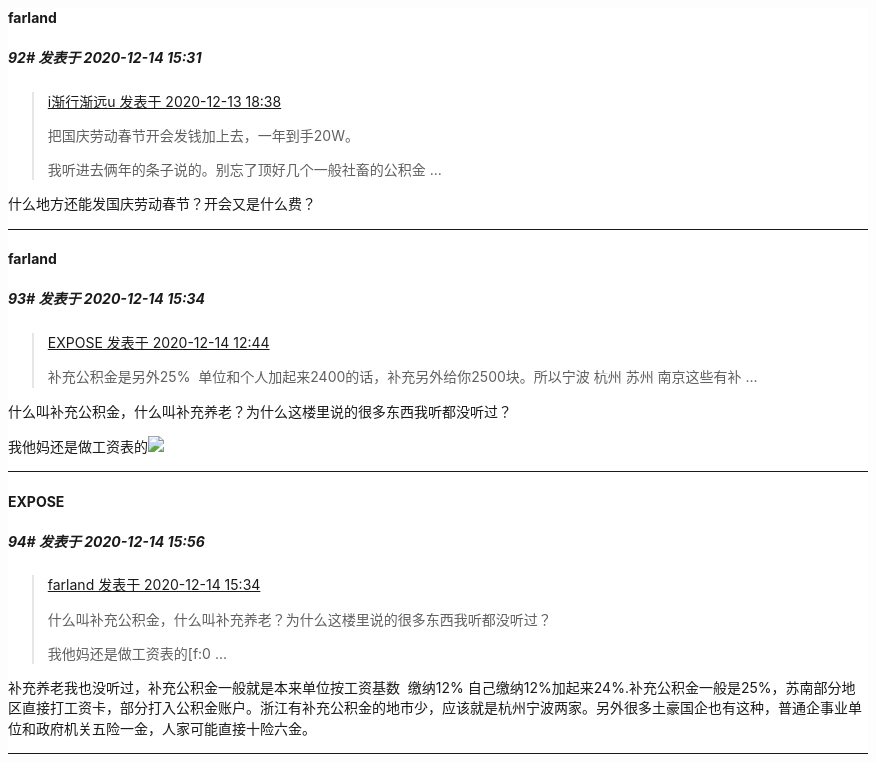 ####  farland  
##### 92#       发表于 2020-12-14 15:31



<blockquote><a href="httphttps://bbs.saraba1st.com/2b/forum.php?mod=redirect&amp;goto=findpost&amp;pid=49707748&amp;ptid=1977347" target="_blank">i渐行渐远u 发表于 2020-12-13 18:38</a>

把国庆劳动春节开会发钱加上去，一年到手20W。

我听进去俩年的条子说的。别忘了顶好几个一般社畜的公积金 ...</blockquote>
什么地方还能发国庆劳动春节？开会又是什么费？







*****

####  farland  
##### 93#       发表于 2020-12-14 15:34



<blockquote><a href="httphttps://bbs.saraba1st.com/2b/forum.php?mod=redirect&amp;goto=findpost&amp;pid=49715405&amp;ptid=1977347" target="_blank">EXPOSE 发表于 2020-12-14 12:44</a>

补充公积金是另外25%  单位和个人加起来2400的话，补充另外给你2500块。所以宁波 杭州 苏州 南京这些有补 ...</blockquote>
什么叫补充公积金，什么叫补充养老？为什么这楼里说的很多东西我听都没听过？


我他妈还是做工资表的<img src="https://static.saraba1st.com/image/smiley/face2017/001.png" referrerpolicy="no-referrer">







*****

####  EXPOSE  
##### 94#       发表于 2020-12-14 15:56



<blockquote><a href="httphttps://bbs.saraba1st.com/2b/forum.php?mod=redirect&amp;goto=findpost&amp;pid=49717335&amp;ptid=1977347" target="_blank">farland 发表于 2020-12-14 15:34</a>

什么叫补充公积金，什么叫补充养老？为什么这楼里说的很多东西我听都没听过？


我他妈还是做工资表的[f:0 ...</blockquote>
补充养老我也没听过，补充公积金一般就是本来单位按工资基数  缴纳12% 自己缴纳12%加起来24%.补充公积金一般是25%，苏南部分地区直接打工资卡，部分打入公积金账户。浙江有补充公积金的地市少，应该就是杭州宁波两家。另外很多土豪国企也有这种，普通企事业单位和政府机关五险一金，人家可能直接十险六金。







*****
